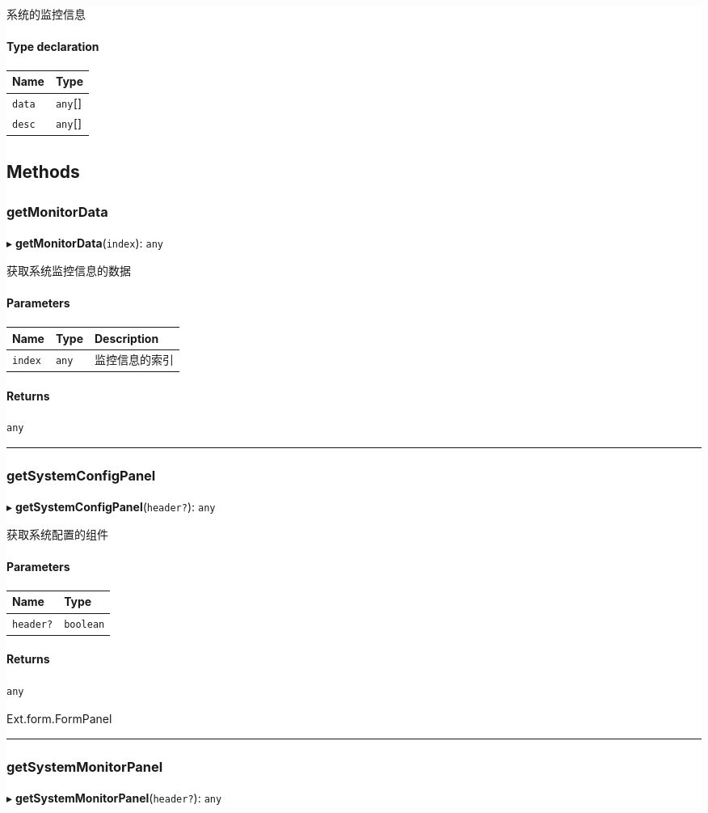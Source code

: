 系统的监控信息

#### Type declaration

| Name | Type |
| :------ | :------ |
| `data` | `any`[] |
| `desc` | `any`[] |

## Methods

### getMonitorData

▸ **getMonitorData**(`index`): `any`

获取系统监控信息的数据

#### Parameters

| Name | Type | Description |
| :------ | :------ | :------ |
| `index` | `any` | 监控信息的索引 |

#### Returns

`any`

___

### getSystemConfigPanel

▸ **getSystemConfigPanel**(`header?`): `any`

获取系统配置的组件

#### Parameters

| Name | Type |
| :------ | :------ |
| `header?` | `boolean` |

#### Returns

`any`

Ext.form.FormPanel

___

### getSystemMonitorPanel

▸ **getSystemMonitorPanel**(`header?`): `any`

